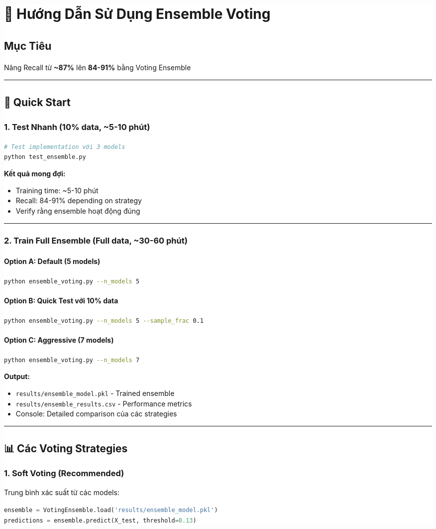 # 🎯 Hướng Dẫn Sử Dụng Ensemble Voting

## Mục Tiêu
Nâng Recall từ **~87%** lên **84-91%** bằng Voting Ensemble

---

## 🚀 Quick Start

### 1. Test Nhanh (10% data, ~5-10 phút)
```bash
# Test implementation với 3 models
python test_ensemble.py
```

**Kết quả mong đợi:**
- Training time: ~5-10 phút
- Recall: 84-91% depending on strategy
- Verify rằng ensemble hoạt động đúng

---

### 2. Train Full Ensemble (Full data, ~30-60 phút)

#### Option A: Default (5 models)
```bash
python ensemble_voting.py --n_models 5
```

#### Option B: Quick Test với 10% data
```bash
python ensemble_voting.py --n_models 5 --sample_frac 0.1
```

#### Option C: Aggressive (7 models)
```bash
python ensemble_voting.py --n_models 7
```

**Output:**
- `results/ensemble_model.pkl` - Trained ensemble
- `results/ensemble_results.csv` - Performance metrics
- Console: Detailed comparison của các strategies

---

## 📊 Các Voting Strategies

### 1. **Soft Voting** (Recommended)
Trung bình xác suất từ các models:
```python
ensemble = VotingEnsemble.load('results/ensemble_model.pkl')
predictions = ensemble.predict(X_test, threshold=0.13)
```
